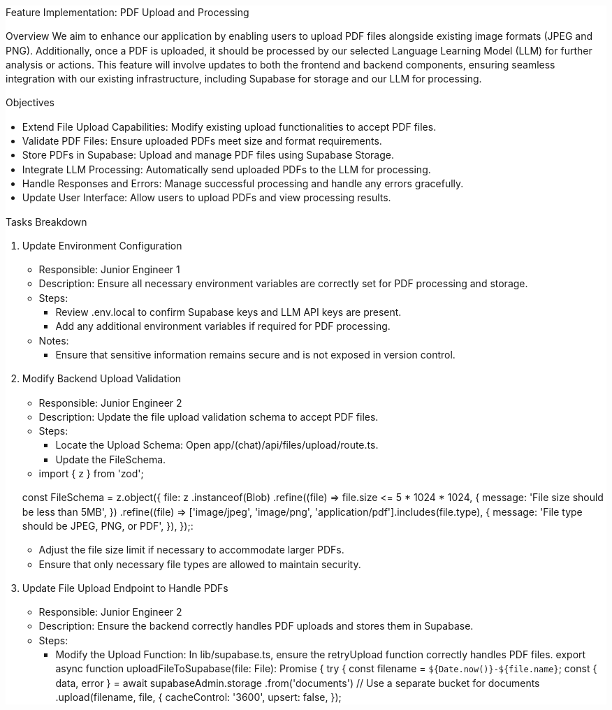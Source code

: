 Feature Implementation: PDF Upload and Processing

Overview
We aim to enhance our application by enabling users to upload PDF files alongside existing image formats (JPEG and PNG). Additionally, once a PDF is uploaded, it should be processed by our selected Language Learning Model (LLM) for further analysis or actions. This feature will involve updates to both the frontend and backend components, ensuring seamless integration with our existing infrastructure, including Supabase for storage and our LLM for processing.

Objectives
- Extend File Upload Capabilities: Modify existing upload functionalities to accept PDF files.
- Validate PDF Files: Ensure uploaded PDFs meet size and format requirements.
- Store PDFs in Supabase: Upload and manage PDF files using Supabase Storage.
- Integrate LLM Processing: Automatically send uploaded PDFs to the LLM for processing.
- Handle Responses and Errors: Manage successful processing and handle any errors gracefully.
- Update User Interface: Allow users to upload PDFs and view processing results.

Tasks Breakdown
1. Update Environment Configuration
   - Responsible: Junior Engineer 1
   - Description: Ensure all necessary environment variables are correctly set for PDF processing and storage.
   - Steps:
     - Review .env.local to confirm Supabase keys and LLM API keys are present.
     - Add any additional environment variables if required for PDF processing.
   - Notes:
     - Ensure that sensitive information remains secure and is not exposed in version control.

2. Modify Backend Upload Validation
   - Responsible: Junior Engineer 2
   - Description: Update the file upload validation schema to accept PDF files.
   - Steps:
     - Locate the Upload Schema: Open app/(chat)/api/files/upload/route.ts.
     - Update the FileSchema.
   -    import { z } from 'zod';

   const FileSchema = z.object({
     file: z
       .instanceof(Blob)
       .refine((file) => file.size <= 5 * 1024 * 1024, {
         message: 'File size should be less than 5MB',
       })
       .refine((file) => ['image/jpeg', 'image/png', 'application/pdf'].includes(file.type), {
         message: 'File type should be JPEG, PNG, or PDF',
       }),
   });:
     - Adjust the file size limit if necessary to accommodate larger PDFs.
     - Ensure that only necessary file types are allowed to maintain security.

3. Update File Upload Endpoint to Handle PDFs
   - Responsible: Junior Engineer 2
   - Description: Ensure the backend correctly handles PDF uploads and stores them in Supabase.
   - Steps:
     - Modify the Upload Function: In lib/supabase.ts, ensure the retryUpload function correctly handles PDF files.
        export async function uploadFileToSupabase(file: File): Promise<string> {
     try {
       const filename = `${Date.now()}-${file.name}`;
       const { data, error } = await supabaseAdmin.storage
         .from('documents') // Use a separate bucket for documents
         .upload(filename, file, {
           cacheControl: '3600',
           upsert: false,
         });
